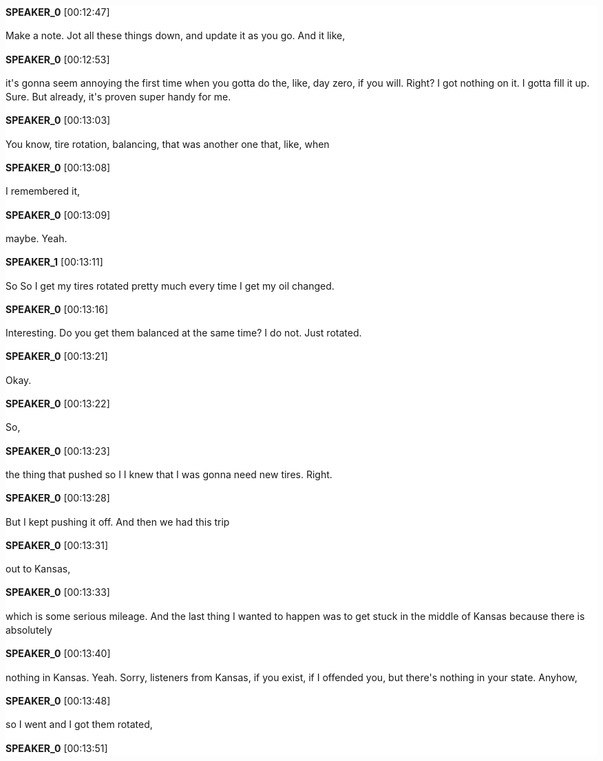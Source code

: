 **SPEAKER_0** [00:12:47]

Make a note. Jot all these things down, and update it as you go. And it like,

**SPEAKER_0** [00:12:53]

it's gonna seem annoying the first time when you gotta do the, like, day zero, if you will. Right? I got nothing on it. I gotta fill it up. Sure. But already, it's proven super handy for me.

**SPEAKER_0** [00:13:03]

You know, tire rotation, balancing, that was another one that, like, when

**SPEAKER_0** [00:13:08]

I remembered it,

**SPEAKER_0** [00:13:09]

maybe. Yeah.

**SPEAKER_1** [00:13:11]

So So I get my tires rotated pretty much every time I get my oil changed.

**SPEAKER_0** [00:13:16]

Interesting. Do you get them balanced at the same time? I do not. Just rotated.

**SPEAKER_0** [00:13:21]

Okay.

**SPEAKER_0** [00:13:22]

So,

**SPEAKER_0** [00:13:23]

the thing that pushed so I I knew that I was gonna need new tires. Right.

**SPEAKER_0** [00:13:28]

But I kept pushing it off. And then we had this trip

**SPEAKER_0** [00:13:31]

out to Kansas,

**SPEAKER_0** [00:13:33]

which is some serious mileage. And the last thing I wanted to happen was to get stuck in the middle of Kansas because there is absolutely

**SPEAKER_0** [00:13:40]

nothing in Kansas. Yeah. Sorry, listeners from Kansas, if you exist, if I offended you, but there's nothing in your state. Anyhow,

**SPEAKER_0** [00:13:48]

so I went and I got them rotated,

**SPEAKER_0** [00:13:51]
